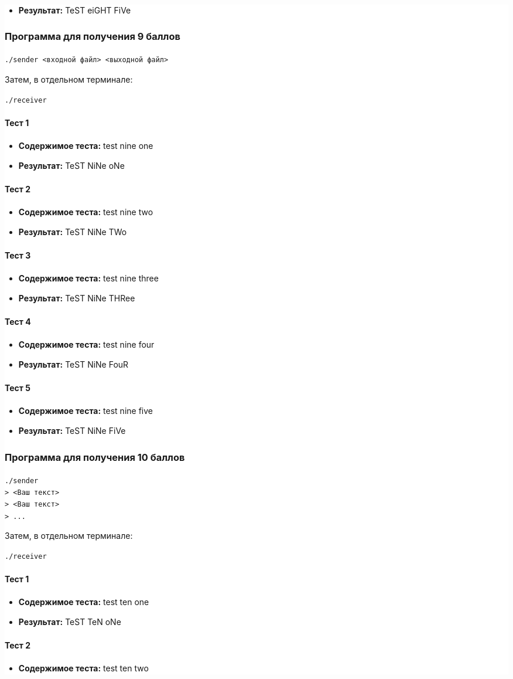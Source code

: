 - **Результат:** TeST eiGHT FiVe

### Программа для получения 9 баллов
```
./sender <входной файл> <выходной файл>
```
Затем, в отдельном терминале:
```
./receiver
```


#### Тест 1
- **Содержимое теста:** test nine one

- **Результат:** TeST NiNe oNe

#### Тест 2
- **Содержимое теста:** test nine two

- **Результат:** TeST NiNe TWo

#### Тест 3
- **Содержимое теста:** test nine three

- **Результат:** TeST NiNe THRee

#### Тест 4
- **Содержимое теста:** test nine four

- **Результат:** TeST NiNe FouR

#### Тест 5
- **Содержимое теста:** test nine five

- **Результат:** TeST NiNe FiVe

### Программа для получения 10 баллов

```
./sender
> <Ваш текст>
> <Ваш текст>
> ...
```
Затем, в отдельном терминале:
```
./receiver
```

#### Тест 1
- **Содержимое теста:** test ten one

- **Результат:** TeST TeN oNe

#### Тест 2
- **Содержимое теста:** test ten two
